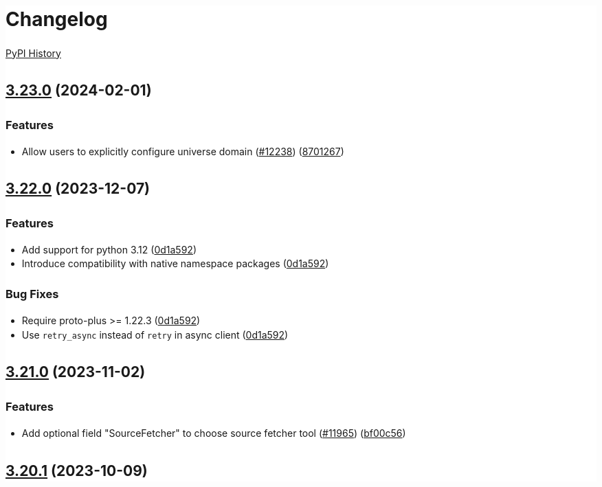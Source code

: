 # Changelog

[PyPI History][1]

[1]: https://pypi.org/project/google-cloud-build/#history

## [3.23.0](https://github.com/googleapis/google-cloud-python/compare/google-cloud-build-v3.22.0...google-cloud-build-v3.23.0) (2024-02-01)


### Features

* Allow users to explicitly configure universe domain ([#12238](https://github.com/googleapis/google-cloud-python/issues/12238)) ([8701267](https://github.com/googleapis/google-cloud-python/commit/8701267fc9694844b9365024cd59354785247aa0))

## [3.22.0](https://github.com/googleapis/google-cloud-python/compare/google-cloud-build-v3.21.0...google-cloud-build-v3.22.0) (2023-12-07)


### Features

* Add support for python 3.12 ([0d1a592](https://github.com/googleapis/google-cloud-python/commit/0d1a59258112158cea5e55b554b0fe6b6b71fc75))
* Introduce compatibility with native namespace packages ([0d1a592](https://github.com/googleapis/google-cloud-python/commit/0d1a59258112158cea5e55b554b0fe6b6b71fc75))


### Bug Fixes

* Require proto-plus &gt;= 1.22.3 ([0d1a592](https://github.com/googleapis/google-cloud-python/commit/0d1a59258112158cea5e55b554b0fe6b6b71fc75))
* Use `retry_async` instead of `retry` in async client ([0d1a592](https://github.com/googleapis/google-cloud-python/commit/0d1a59258112158cea5e55b554b0fe6b6b71fc75))

## [3.21.0](https://github.com/googleapis/google-cloud-python/compare/google-cloud-build-v3.20.1...google-cloud-build-v3.21.0) (2023-11-02)


### Features

* Add optional field "SourceFetcher" to choose source fetcher tool ([#11965](https://github.com/googleapis/google-cloud-python/issues/11965)) ([bf00c56](https://github.com/googleapis/google-cloud-python/commit/bf00c5668231c5cbe839def93a210ceac5dd671d))

## [3.20.1](https://github.com/googleapis/python-cloudbuild/compare/v3.20.0...v3.20.1) (2023-10-09)

